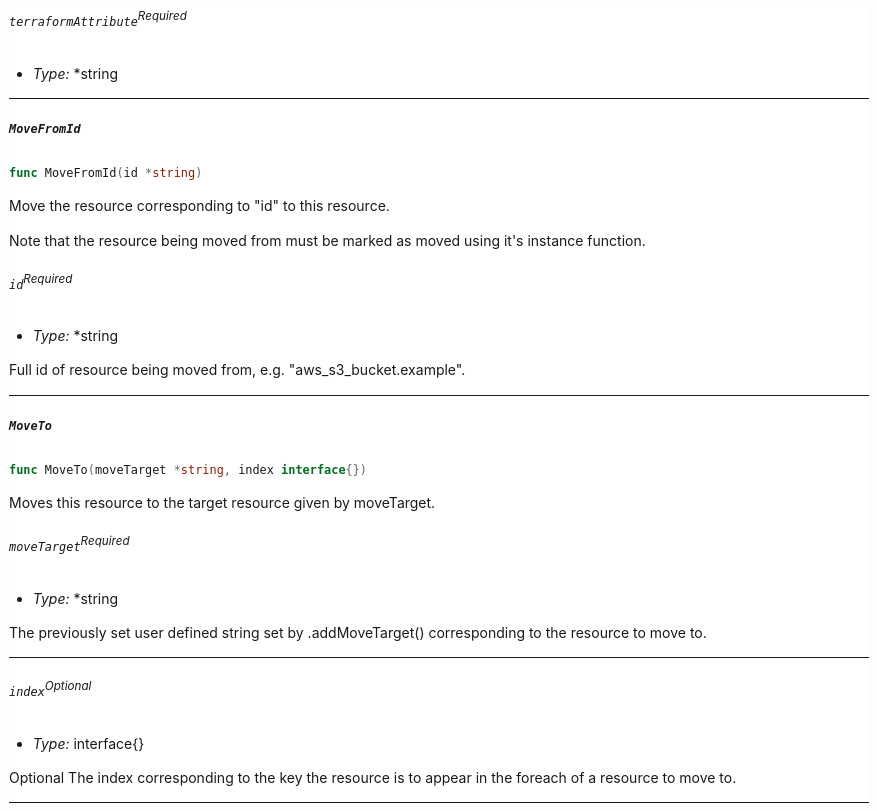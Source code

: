 ###### `terraformAttribute`<sup>Required</sup> <a name="terraformAttribute" id="@cdktf/provider-azurerm.mssqlDatabase.MssqlDatabase.interpolationForAttribute.parameter.terraformAttribute"></a>

- *Type:* *string

---

##### `MoveFromId` <a name="MoveFromId" id="@cdktf/provider-azurerm.mssqlDatabase.MssqlDatabase.moveFromId"></a>

```go
func MoveFromId(id *string)
```

Move the resource corresponding to "id" to this resource.

Note that the resource being moved from must be marked as moved using it's instance function.

###### `id`<sup>Required</sup> <a name="id" id="@cdktf/provider-azurerm.mssqlDatabase.MssqlDatabase.moveFromId.parameter.id"></a>

- *Type:* *string

Full id of resource being moved from, e.g. "aws_s3_bucket.example".

---

##### `MoveTo` <a name="MoveTo" id="@cdktf/provider-azurerm.mssqlDatabase.MssqlDatabase.moveTo"></a>

```go
func MoveTo(moveTarget *string, index interface{})
```

Moves this resource to the target resource given by moveTarget.

###### `moveTarget`<sup>Required</sup> <a name="moveTarget" id="@cdktf/provider-azurerm.mssqlDatabase.MssqlDatabase.moveTo.parameter.moveTarget"></a>

- *Type:* *string

The previously set user defined string set by .addMoveTarget() corresponding to the resource to move to.

---

###### `index`<sup>Optional</sup> <a name="index" id="@cdktf/provider-azurerm.mssqlDatabase.MssqlDatabase.moveTo.parameter.index"></a>

- *Type:* interface{}

Optional The index corresponding to the key the resource is to appear in the foreach of a resource to move to.

---